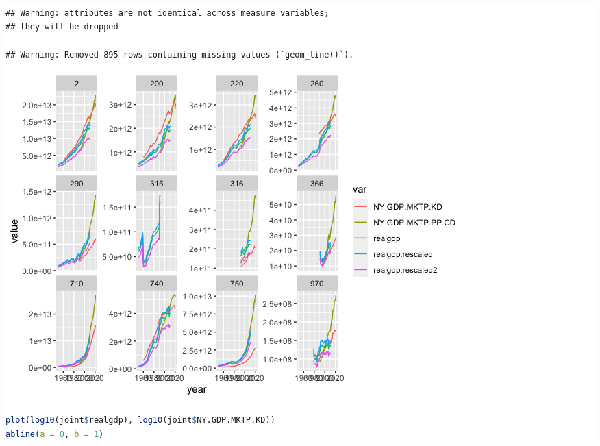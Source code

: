     ## Warning: attributes are not identical across measure variables;
    ## they will be dropped

    ## Warning: Removed 895 rows containing missing values (`geom_line()`).

![](clean-gdp_files/figure-gfm/unnamed-chunk-11-1.png)

``` r
plot(log10(joint$realgdp), log10(joint$NY.GDP.MKTP.KD))
abline(a = 0, b = 1)
```
